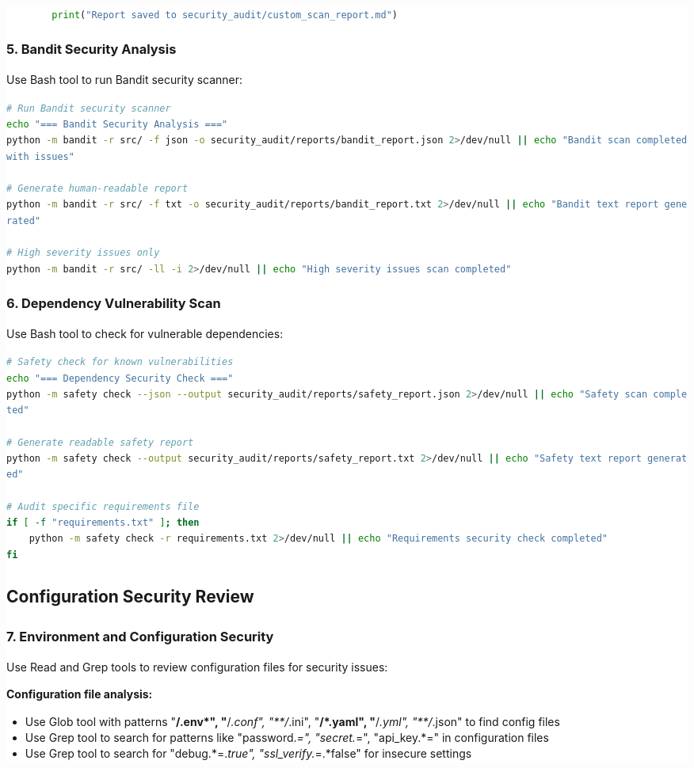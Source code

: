 ```python
        print("Report saved to security_audit/custom_scan_report.md")
```

### 5. Bandit Security Analysis
Use Bash tool to run Bandit security scanner:

```bash
# Run Bandit security scanner
echo "=== Bandit Security Analysis ==="
python -m bandit -r src/ -f json -o security_audit/reports/bandit_report.json 2>/dev/null || echo "Bandit scan completed with issues"

# Generate human-readable report
python -m bandit -r src/ -f txt -o security_audit/reports/bandit_report.txt 2>/dev/null || echo "Bandit text report generated"

# High severity issues only
python -m bandit -r src/ -ll -i 2>/dev/null || echo "High severity issues scan completed"
```

### 6. Dependency Vulnerability Scan
Use Bash tool to check for vulnerable dependencies:

```bash
# Safety check for known vulnerabilities
echo "=== Dependency Security Check ==="
python -m safety check --json --output security_audit/reports/safety_report.json 2>/dev/null || echo "Safety scan completed"

# Generate readable safety report
python -m safety check --output security_audit/reports/safety_report.txt 2>/dev/null || echo "Safety text report generated"

# Audit specific requirements file
if [ -f "requirements.txt" ]; then
    python -m safety check -r requirements.txt 2>/dev/null || echo "Requirements security check completed"
fi
```

## Configuration Security Review

### 7. Environment and Configuration Security
Use Read and Grep tools to review configuration files for security issues:

**Configuration file analysis:**
- Use Glob tool with patterns "**/.env*", "**/*.conf", "**/*.ini", "**/*.yaml", "**/*.yml", "**/*.json" to find config files
- Use Grep tool to search for patterns like "password.*=", "secret.*=", "api_key.*=" in configuration files
- Use Grep tool to search for "debug.*=.*true", "ssl_verify.*=.*false" for insecure settings
